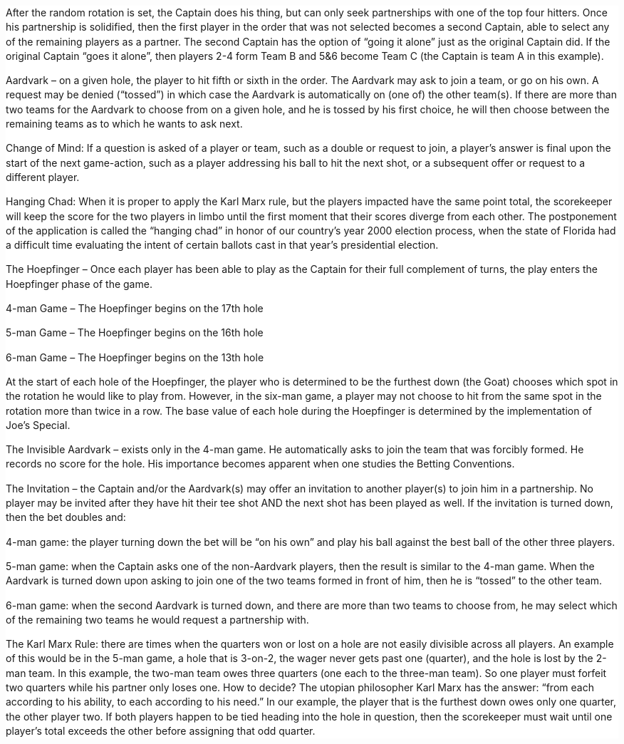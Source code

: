 After the random rotation is set, the Captain does his thing, but can only seek partnerships with one of the top four hitters. Once his partnership is solidified, then the first player in the order that was not selected becomes a second Captain, able to select any of the remaining players as a partner. The second Captain has the option of “going it alone” just as the original Captain did. If the original Captain “goes it alone”, then players 2-4 form Team B and 5&6 become Team C (the Captain is team A in this example).

Aardvark – on a given hole, the player to hit fifth or sixth in the order.  The Aardvark may ask to join a team, or go on his own.  A request may be denied (“tossed”) in which case the Aardvark is automatically on (one of) the other team(s).  If there are more than two teams for the Aardvark to choose from on a given hole, and he is tossed by his first choice, he will then choose between the remaining teams as to which he wants to ask next.

Change of Mind:  If a question is asked of a player or team, such as a double or request to join, a player’s answer is final upon the start of the next game-action, such as a player addressing his ball to hit the next shot, or a subsequent offer or request to a different player.

Hanging Chad:  When it is proper to apply the Karl Marx rule, but the players impacted have the same point total, the scorekeeper will keep the score for the two players in limbo until the first moment that their scores diverge from each other.  The postponement of the application is called the “hanging chad” in honor of our country’s year 2000 election process, when the state of Florida had a difficult time evaluating the intent of certain ballots cast in that year’s presidential election.

The Hoepfinger – Once each player has been able to play as the Captain for their full complement of turns, the play enters the Hoepfinger phase of the game.

4-man Game – The Hoepfinger begins on the 17th hole

5-man Game – The Hoepfinger begins on the 16th hole

6-man Game – The Hoepfinger begins on the 13th hole

At the start of each hole of the Hoepfinger, the player who is determined to be the furthest down (the Goat) chooses which spot in the rotation he would like to play from.  However, in the six-man game, a player may not choose to hit from the same spot in the rotation more than twice in a row.  The base value of each hole during the Hoepfinger is determined by the implementation of Joe’s Special.

The Invisible Aardvark – exists only in the 4-man game.  He automatically asks to join the team that was forcibly formed.  He records no score for the hole.  His importance becomes apparent when one studies the Betting Conventions.

The Invitation – the Captain and/or the Aardvark(s) may offer an invitation to another player(s) to join him in a partnership.  No player may be invited after they have hit their tee shot AND the next shot has been played as well.  If the invitation is turned down, then the bet doubles and:

4-man game:  the player turning down the bet will be “on his own” and play his ball against the best ball of the other three players.

5-man game:  when the Captain asks one of the non-Aardvark players, then the result is similar to the 4-man game.  When the Aardvark is turned down upon asking to join one of the two teams formed in front of him, then he is “tossed” to the other team.

6-man game:  when the second Aardvark is turned down, and there are more than two teams to choose from, he may select which of the remaining two teams he would request a partnership with.

The Karl Marx Rule:  there are times when the quarters won or lost on a hole are not easily divisible across all players.  An example of this would be in the 5-man game, a hole that is 3-on-2, the wager never gets past one (quarter), and the hole is lost by the 2-man team.  In this example, the two-man team owes three quarters (one each to the three-man team).  So one player must forfeit two quarters while his partner only loses one.  How to decide?  The utopian philosopher Karl Marx has the answer:  “from each according to his ability, to each according to his need.”  In our example, the player that is the furthest down owes only one quarter, the other player two.  If both players happen to be tied heading into the hole in question, then the scorekeeper must wait until one player’s total exceeds the other before assigning that odd quarter.
